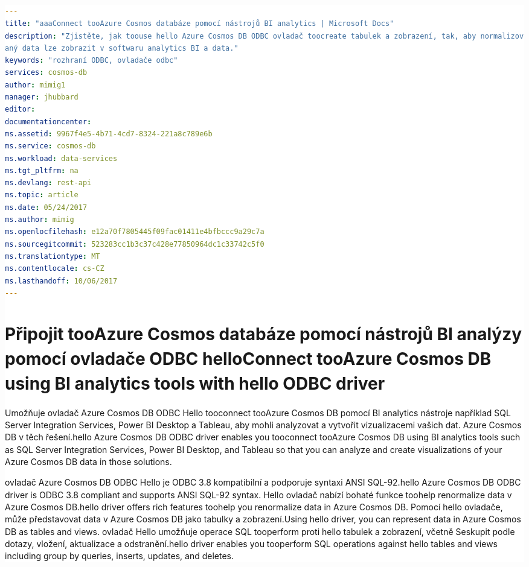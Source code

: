 ```yaml
---
title: "aaaConnect tooAzure Cosmos databáze pomocí nástrojů BI analytics | Microsoft Docs"
description: "Zjistěte, jak toouse hello Azure Cosmos DB ODBC ovladač toocreate tabulek a zobrazení, tak, aby normalizovaný data lze zobrazit v softwaru analytics BI a data."
keywords: "rozhraní ODBC, ovladače odbc"
services: cosmos-db
author: mimig1
manager: jhubbard
editor: 
documentationcenter: 
ms.assetid: 9967f4e5-4b71-4cd7-8324-221a8c789e6b
ms.service: cosmos-db
ms.workload: data-services
ms.tgt_pltfrm: na
ms.devlang: rest-api
ms.topic: article
ms.date: 05/24/2017
ms.author: mimig
ms.openlocfilehash: e12a70f7805445f09fac01411e4bfbccc9a29c7a
ms.sourcegitcommit: 523283cc1b3c37c428e77850964dc1c33742c5f0
ms.translationtype: MT
ms.contentlocale: cs-CZ
ms.lasthandoff: 10/06/2017
---
```

# <a name="connect-tooazure-cosmos-db-using-bi-analytics-tools-with-hello-odbc-driver"></a><span data-ttu-id="21a96-104">Připojit tooAzure Cosmos databáze pomocí nástrojů BI analýzy pomocí ovladače ODBC hello</span><span class="sxs-lookup"><span data-stu-id="21a96-104">Connect tooAzure Cosmos DB using BI analytics tools with hello ODBC driver</span></span>

<span data-ttu-id="21a96-105">Umožňuje ovladač Azure Cosmos DB ODBC Hello tooconnect tooAzure Cosmos DB pomocí BI analytics nástroje například SQL Server Integration Services, Power BI Desktop a Tableau, aby mohli analyzovat a vytvořit vizualizacemi vašich dat. Azure Cosmos DB v těch řešení.</span><span class="sxs-lookup"><span data-stu-id="21a96-105">hello Azure Cosmos DB ODBC driver enables you tooconnect tooAzure Cosmos DB using BI analytics tools such as SQL Server Integration Services, Power BI Desktop, and Tableau so that you can analyze and create visualizations of your Azure Cosmos DB data in those solutions.</span></span>

<span data-ttu-id="21a96-106">ovladač Azure Cosmos DB ODBC Hello je ODBC 3.8 kompatibilní a podporuje syntaxi ANSI SQL-92.</span><span class="sxs-lookup"><span data-stu-id="21a96-106">hello Azure Cosmos DB ODBC driver is ODBC 3.8 compliant and supports ANSI SQL-92 syntax.</span></span> <span data-ttu-id="21a96-107">Hello ovladač nabízí bohaté funkce toohelp renormalize data v Azure Cosmos DB.</span><span class="sxs-lookup"><span data-stu-id="21a96-107">hello driver offers rich features toohelp you renormalize data in Azure Cosmos DB.</span></span> <span data-ttu-id="21a96-108">Pomocí hello ovladače, může představovat data v Azure Cosmos DB jako tabulky a zobrazení.</span><span class="sxs-lookup"><span data-stu-id="21a96-108">Using hello driver, you can represent data in Azure Cosmos DB as tables and views.</span></span> <span data-ttu-id="21a96-109">ovladač Hello umožňuje operace SQL tooperform proti hello tabulek a zobrazení, včetně Seskupit podle dotazy, vložení, aktualizace a odstranění.</span><span class="sxs-lookup"><span data-stu-id="21a96-109">hello driver enables you tooperform SQL operations against hello tables and views including group by queries, inserts, updates, and deletes.</span></span>
